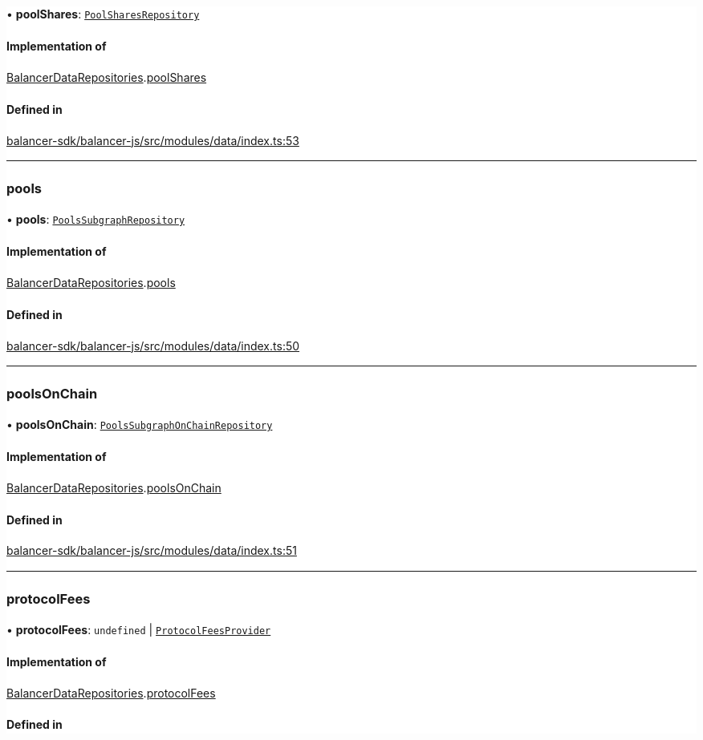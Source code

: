 • **poolShares**: [`PoolSharesRepository`](PoolSharesRepository.md)

#### Implementation of

[BalancerDataRepositories](../interfaces/BalancerDataRepositories.md).[poolShares](../interfaces/BalancerDataRepositories.md#poolshares)

#### Defined in

[balancer-sdk/balancer-js/src/modules/data/index.ts:53](https://github.com/balancer-labs/balancer-sdk/blob/c094037b/balancer-js/src/modules/data/index.ts#L53)

___

### pools

• **pools**: [`PoolsSubgraphRepository`](PoolsSubgraphRepository.md)

#### Implementation of

[BalancerDataRepositories](../interfaces/BalancerDataRepositories.md).[pools](../interfaces/BalancerDataRepositories.md#pools)

#### Defined in

[balancer-sdk/balancer-js/src/modules/data/index.ts:50](https://github.com/balancer-labs/balancer-sdk/blob/c094037b/balancer-js/src/modules/data/index.ts#L50)

___

### poolsOnChain

• **poolsOnChain**: [`PoolsSubgraphOnChainRepository`](PoolsSubgraphOnChainRepository.md)

#### Implementation of

[BalancerDataRepositories](../interfaces/BalancerDataRepositories.md).[poolsOnChain](../interfaces/BalancerDataRepositories.md#poolsonchain)

#### Defined in

[balancer-sdk/balancer-js/src/modules/data/index.ts:51](https://github.com/balancer-labs/balancer-sdk/blob/c094037b/balancer-js/src/modules/data/index.ts#L51)

___

### protocolFees

• **protocolFees**: `undefined` \| [`ProtocolFeesProvider`](ProtocolFeesProvider.md)

#### Implementation of

[BalancerDataRepositories](../interfaces/BalancerDataRepositories.md).[protocolFees](../interfaces/BalancerDataRepositories.md#protocolfees)

#### Defined in
